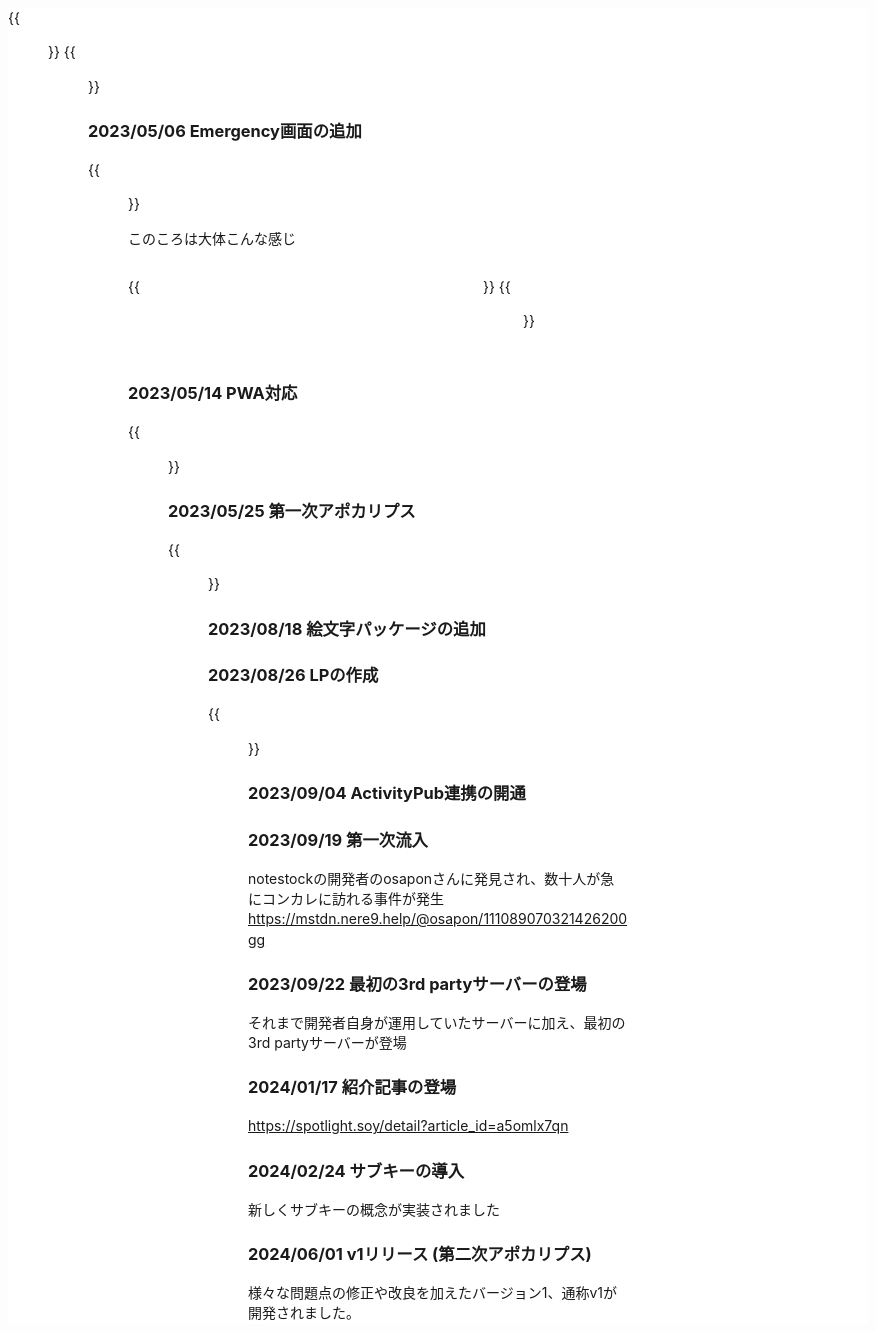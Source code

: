 {{<figure src="/images/museum/23-05-05-1.png" target="_blank" >}}
{{<figure src="/images/museum/23-05-05-2.png" target="_blank" >}}

</div>

### 2023/05/06 Emergency画面の追加

{{<figure src="/images/museum/23-05-06.png" target="_blank" >}}

このころは大体こんな感じ

<div style="display: grid; grid-template-columns: 1fr 1fr; gap: 10px;">

{{<figure src="/images/museum/23-05-06-1.png" target="_blank" >}}
{{<figure src="/images/museum/23-05-07.png" target="_blank" >}}

</div>

### 2023/05/14 PWA対応

{{<figure src="/images/museum/23-05-14.png" target="_blank" >}}


### 2023/05/25 第一次アポカリプス

{{<figure src="/images/museum/23-05-25.png" target="_blank" >}}

### 2023/08/18 絵文字パッケージの追加

### 2023/08/26 LPの作成


{{<figure src="/images/museum/23-08-26.png" target="_blank" >}}

### 2023/09/04 ActivityPub連携の開通


### 2023/09/19 第一次流入

notestockの開発者のosaponさんに発見され、数十人が急にコンカレに訪れる事件が発生
https://mstdn.nere9.help/@osapon/111089070321426200gg

### 2023/09/22 最初の3rd partyサーバーの登場
それまで開発者自身が運用していたサーバーに加え、最初の3rd partyサーバーが登場


### 2024/01/17 紹介記事の登場
https://spotlight.soy/detail?article_id=a5omlx7qn

### 2024/02/24 サブキーの導入

新しくサブキーの概念が実装されました

### 2024/06/01 v1リリース (第二次アポカリプス)

様々な問題点の修正や改良を加えたバージョン1、通称v1が開発されました。



